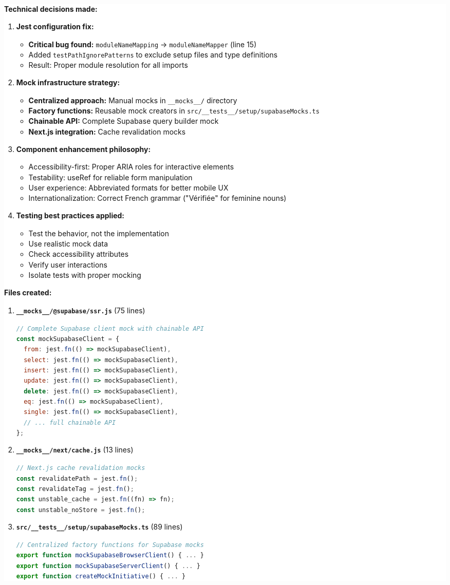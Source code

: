 **Technical decisions made:**

1. **Jest configuration fix:**
   - **Critical bug found:** `moduleNameMapping` → `moduleNameMapper` (line 15)
   - Added `testPathIgnorePatterns` to exclude setup files and type definitions
   - Result: Proper module resolution for all imports

2. **Mock infrastructure strategy:**
   - **Centralized approach:** Manual mocks in `__mocks__/` directory
   - **Factory functions:** Reusable mock creators in `src/__tests__/setup/supabaseMocks.ts`
   - **Chainable API:** Complete Supabase query builder mock
   - **Next.js integration:** Cache revalidation mocks

3. **Component enhancement philosophy:**
   - Accessibility-first: Proper ARIA roles for interactive elements
   - Testability: useRef for reliable form manipulation
   - User experience: Abbreviated formats for better mobile UX
   - Internationalization: Correct French grammar ("Vérifiée" for feminine nouns)

4. **Testing best practices applied:**
   - Test the behavior, not the implementation
   - Use realistic mock data
   - Check accessibility attributes
   - Verify user interactions
   - Isolate tests with proper mocking

**Files created:**

1. **`__mocks__/@supabase/ssr.js`** (75 lines)
   ```javascript
   // Complete Supabase client mock with chainable API
   const mockSupabaseClient = {
     from: jest.fn(() => mockSupabaseClient),
     select: jest.fn(() => mockSupabaseClient),
     insert: jest.fn(() => mockSupabaseClient),
     update: jest.fn(() => mockSupabaseClient),
     delete: jest.fn(() => mockSupabaseClient),
     eq: jest.fn(() => mockSupabaseClient),
     single: jest.fn(() => mockSupabaseClient),
     // ... full chainable API
   };
   ```

2. **`__mocks__/next/cache.js`** (13 lines)
   ```javascript
   // Next.js cache revalidation mocks
   const revalidatePath = jest.fn();
   const revalidateTag = jest.fn();
   const unstable_cache = jest.fn((fn) => fn);
   const unstable_noStore = jest.fn();
   ```

3. **`src/__tests__/setup/supabaseMocks.ts`** (89 lines)
   ```typescript
   // Centralized factory functions for Supabase mocks
   export function mockSupabaseBrowserClient() { ... }
   export function mockSupabaseServerClient() { ... }
   export function createMockInitiative() { ... }
   ```
